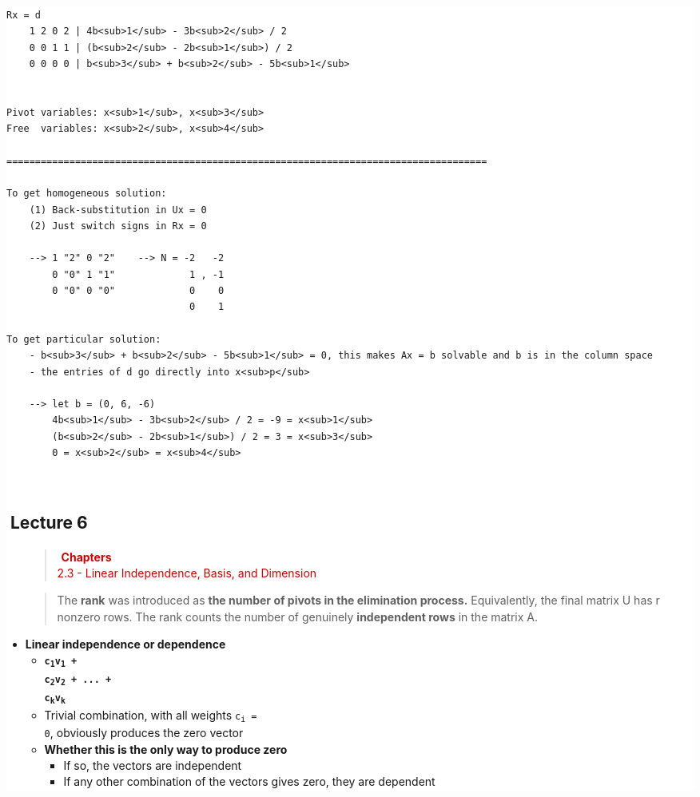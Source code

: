     Rx = d
        1 2 0 2 | 4b<sub>1</sub> - 3b<sub>2</sub> / 2
        0 0 1 1 | (b<sub>2</sub> - 2b<sub>1</sub>) / 2
        0 0 0 0 | b<sub>3</sub> + b<sub>2</sub> - 5b<sub>1</sub>


    Pivot variables: x<sub>1</sub>, x<sub>3</sub>
    Free  variables: x<sub>2</sub>, x<sub>4</sub>

    ====================================================================================

    To get homogeneous solution: 
        (1) Back-substitution in Ux = 0
        (2) Just switch signs in Rx = 0

        --> 1 "2" 0 "2"    --> N = -2   -2
            0 "0" 1 "1"             1 , -1
            0 "0" 0 "0"             0    0
                                    0    1

    To get particular solution:
        - b<sub>3</sub> + b<sub>2</sub> - 5b<sub>1</sub> = 0, this makes Ax = b solvable and b is in the column space
        - the entries of d go directly into x<sub>p</sub>

        --> let b = (0, 6, -6)
            4b<sub>1</sub> - 3b<sub>2</sub> / 2 = -9 = x<sub>1</sub>
            (b<sub>2</sub> - 2b<sub>1</sub>) / 2 = 3 = x<sub>3</sub>
            0 = x<sub>2</sub> = x<sub>4</sub>

  </code></pre></div>

<br/>



## <i class="fa fa-file-text-o" aria-hidden="true" style="font-size:75%;margin-right:5px;"></i> Lecture 6

<ul><blockquote>
  <span style="color:#CC0000">
  <strong><i class="fa fa-tags" aria-hidden="true" style="font-size:75%;margin-right:5px;"></i> Chapters</strong>
  <br>
  2.3 - Linear Independence, Basis, and Dimension
  </span>
</blockquote></ul>

<ul><blockquote>
  The <strong>rank</strong> was introduced as <strong>the number of pivots in the elimination process.</strong> Equivalently, the final matrix U has r nonzero rows.
  The rank counts the number of genuinely <strong>independent rows</strong> in the matrix A. 
</blockquote></ul>

- **Linear independence or dependence**
  - **<code>c<sub>1</sub>v<sub>1</sub> + c<sub>2</sub>v<sub>2</sub> + ... + c<sub>k</sub>v<sub>k</sub></code>**
  - Trivial combination, with all weights <code>c<sub>i</sub> = 0</code>, obviously produces the zero vector
  - **Whether this is the only way to produce zero**
    - If so, the vectors are independent
    - If any other combination of the vectors gives zero, they are dependent
    